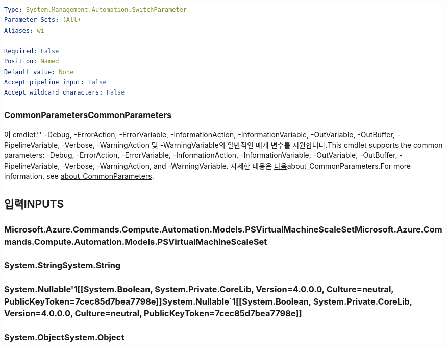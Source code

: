 ```yaml
Type: System.Management.Automation.SwitchParameter
Parameter Sets: (All)
Aliases: wi

Required: False
Position: Named
Default value: None
Accept pipeline input: False
Accept wildcard characters: False
```

### <span data-ttu-id="b6327-147">CommonParameters</span><span class="sxs-lookup"><span data-stu-id="b6327-147">CommonParameters</span></span>
<span data-ttu-id="b6327-148">이 cmdlet은 -Debug, -ErrorAction, -ErrorVariable, -InformationAction, -InformationVariable, -OutVariable, -OutBuffer, -PipelineVariable, -Verbose, -WarningAction 및 -WarningVariable의 일반적인 매개 변수를 지원합니다.</span><span class="sxs-lookup"><span data-stu-id="b6327-148">This cmdlet supports the common parameters: -Debug, -ErrorAction, -ErrorVariable, -InformationAction, -InformationVariable, -OutVariable, -OutBuffer, -PipelineVariable, -Verbose, -WarningAction, and -WarningVariable.</span></span> <span data-ttu-id="b6327-149">자세한 내용은 [다음](http://go.microsoft.com/fwlink/?LinkID=113216)about_CommonParameters.</span><span class="sxs-lookup"><span data-stu-id="b6327-149">For more information, see [about_CommonParameters](http://go.microsoft.com/fwlink/?LinkID=113216).</span></span>

## <span data-ttu-id="b6327-150">입력</span><span class="sxs-lookup"><span data-stu-id="b6327-150">INPUTS</span></span>

### <span data-ttu-id="b6327-151">Microsoft.Azure.Commands.Compute.Automation.Models.PSVirtualMachineScaleSet</span><span class="sxs-lookup"><span data-stu-id="b6327-151">Microsoft.Azure.Commands.Compute.Automation.Models.PSVirtualMachineScaleSet</span></span>

### <span data-ttu-id="b6327-152">System.String</span><span class="sxs-lookup"><span data-stu-id="b6327-152">System.String</span></span>

### <span data-ttu-id="b6327-153">System.Nullable'1[[System.Boolean, System.Private.CoreLib, Version=4.0.0.0, Culture=neutral, PublicKeyToken=7cec85d7bea7798e]]</span><span class="sxs-lookup"><span data-stu-id="b6327-153">System.Nullable\`1[[System.Boolean, System.Private.CoreLib, Version=4.0.0.0, Culture=neutral, PublicKeyToken=7cec85d7bea7798e]]</span></span>

### <span data-ttu-id="b6327-154">System.Object</span><span class="sxs-lookup"><span data-stu-id="b6327-154">System.Object</span></span>
